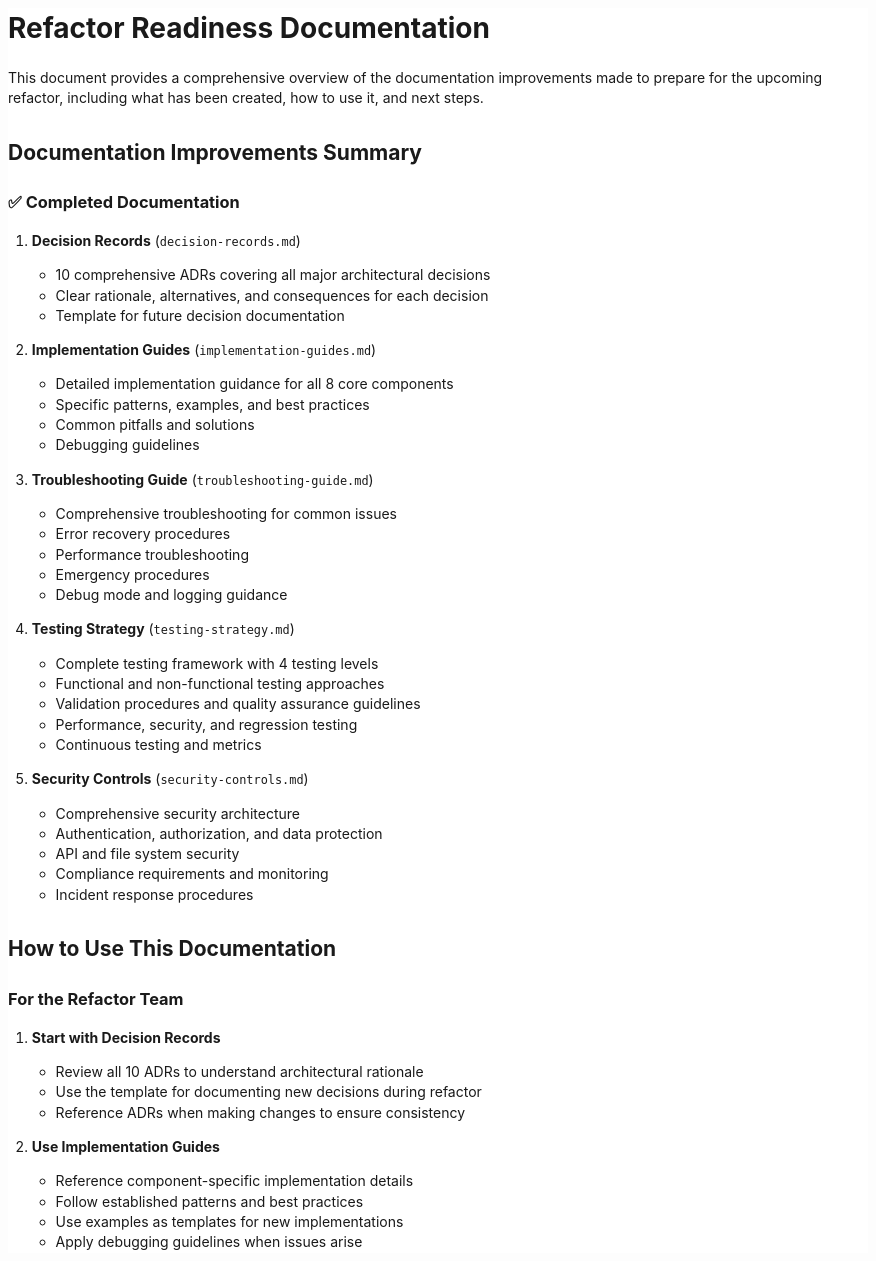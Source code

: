 # Refactor Readiness Documentation

This document provides a comprehensive overview of the documentation improvements made to prepare for the upcoming refactor, including what has been created, how to use it, and next steps.

## Documentation Improvements Summary

### ✅ **Completed Documentation**

1. **Decision Records** (`decision-records.md`)
   - 10 comprehensive ADRs covering all major architectural decisions
   - Clear rationale, alternatives, and consequences for each decision
   - Template for future decision documentation

2. **Implementation Guides** (`implementation-guides.md`)
   - Detailed implementation guidance for all 8 core components
   - Specific patterns, examples, and best practices
   - Common pitfalls and solutions
   - Debugging guidelines

3. **Troubleshooting Guide** (`troubleshooting-guide.md`)
   - Comprehensive troubleshooting for common issues
   - Error recovery procedures
   - Performance troubleshooting
   - Emergency procedures
   - Debug mode and logging guidance

4. **Testing Strategy** (`testing-strategy.md`)
   - Complete testing framework with 4 testing levels
   - Functional and non-functional testing approaches
   - Validation procedures and quality assurance guidelines
   - Performance, security, and regression testing
   - Continuous testing and metrics

5. **Security Controls** (`security-controls.md`)
   - Comprehensive security architecture
   - Authentication, authorization, and data protection
   - API and file system security
   - Compliance requirements and monitoring
   - Incident response procedures

## How to Use This Documentation

### **For the Refactor Team**

1. **Start with Decision Records**
   - Review all 10 ADRs to understand architectural rationale
   - Use the template for documenting new decisions during refactor
   - Reference ADRs when making changes to ensure consistency

2. **Use Implementation Guides**
   - Reference component-specific implementation details
   - Follow established patterns and best practices
   - Use examples as templates for new implementations
   - Apply debugging guidelines when issues arise
